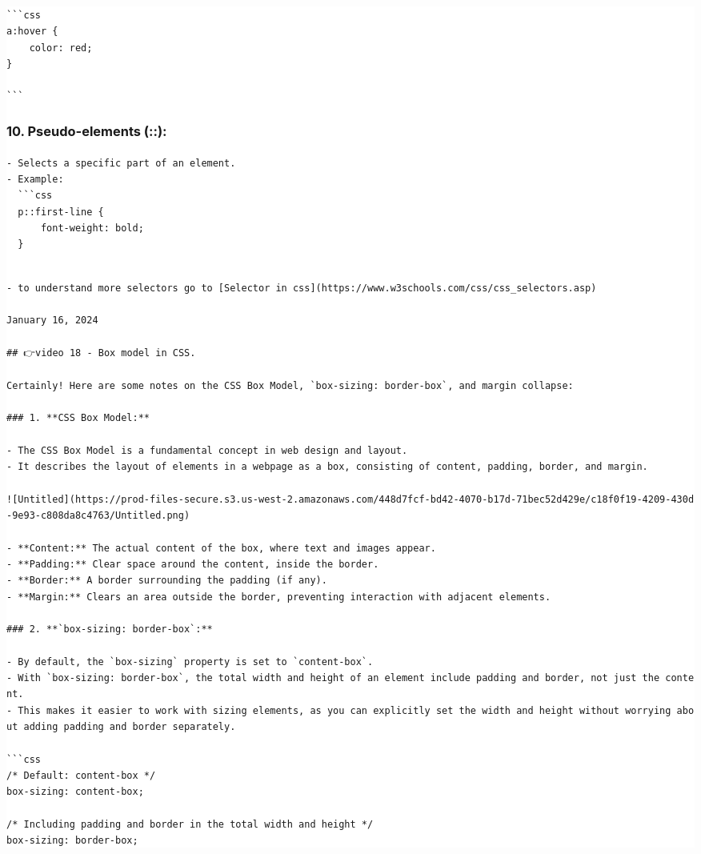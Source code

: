     ```css
    a:hover {
        color: red;
    }
    
    ```
    

### 10. **Pseudo-elements (::)**:

```
- Selects a specific part of an element.
- Example:
  ```css
  p::first-line {
      font-weight: bold;
  }
  ```

```

- to understand more selectors go to [Selector in css](https://www.w3schools.com/css/css_selectors.asp)

January 16, 2024 

## 👉video 18 - Box model in CSS.

Certainly! Here are some notes on the CSS Box Model, `box-sizing: border-box`, and margin collapse:

### 1. **CSS Box Model:**

- The CSS Box Model is a fundamental concept in web design and layout.
- It describes the layout of elements in a webpage as a box, consisting of content, padding, border, and margin.

![Untitled](https://prod-files-secure.s3.us-west-2.amazonaws.com/448d7fcf-bd42-4070-b17d-71bec52d429e/c18f0f19-4209-430d-9e93-c808da8c4763/Untitled.png)

- **Content:** The actual content of the box, where text and images appear.
- **Padding:** Clear space around the content, inside the border.
- **Border:** A border surrounding the padding (if any).
- **Margin:** Clears an area outside the border, preventing interaction with adjacent elements.

### 2. **`box-sizing: border-box`:**

- By default, the `box-sizing` property is set to `content-box`.
- With `box-sizing: border-box`, the total width and height of an element include padding and border, not just the content.
- This makes it easier to work with sizing elements, as you can explicitly set the width and height without worrying about adding padding and border separately.

```css
/* Default: content-box */
box-sizing: content-box;

/* Including padding and border in the total width and height */
box-sizing: border-box;

```
